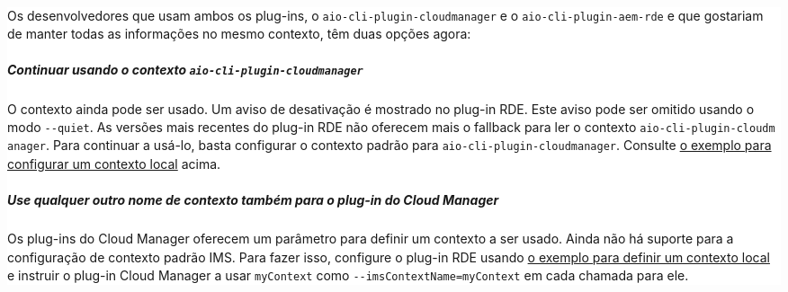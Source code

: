 Os desenvolvedores que usam ambos os plug-ins, o `aio-cli-plugin-cloudmanager` e o `aio-cli-plugin-aem-rde` e que gostariam de manter todas as informações no mesmo contexto, têm duas opções agora:

##### Continuar usando o contexto `aio-cli-plugin-cloudmanager`

O contexto ainda pode ser usado. Um aviso de desativação é mostrado no plug-in RDE. Este aviso pode ser omitido usando o modo ```--quiet```. As versões mais recentes do plug-in RDE não oferecem mais o fallback para ler o contexto `aio-cli-plugin-cloudmanager`. Para continuar a usá-lo, basta configurar o contexto padrão para `aio-cli-plugin-cloudmanager`. Consulte [o exemplo para configurar um contexto local](/help/implementing/developing/introduction/rapid-development-environments.md#installing-the-rde-command-line-tools) acima.

##### Use qualquer outro nome de contexto também para o plug-in do Cloud Manager

Os plug-ins do Cloud Manager oferecem um parâmetro para definir um contexto a ser usado. Ainda não há suporte para a configuração de contexto padrão IMS. Para fazer isso, configure o plug-in RDE usando [o exemplo para definir um contexto local](/help/implementing/developing/introduction/rapid-development-environments.md#installing-the-rde-command-line-tools) e instruir o plug-in Cloud Manager a usar `myContext` como ```--imsContextName=myContext``` em cada chamada para ele.
